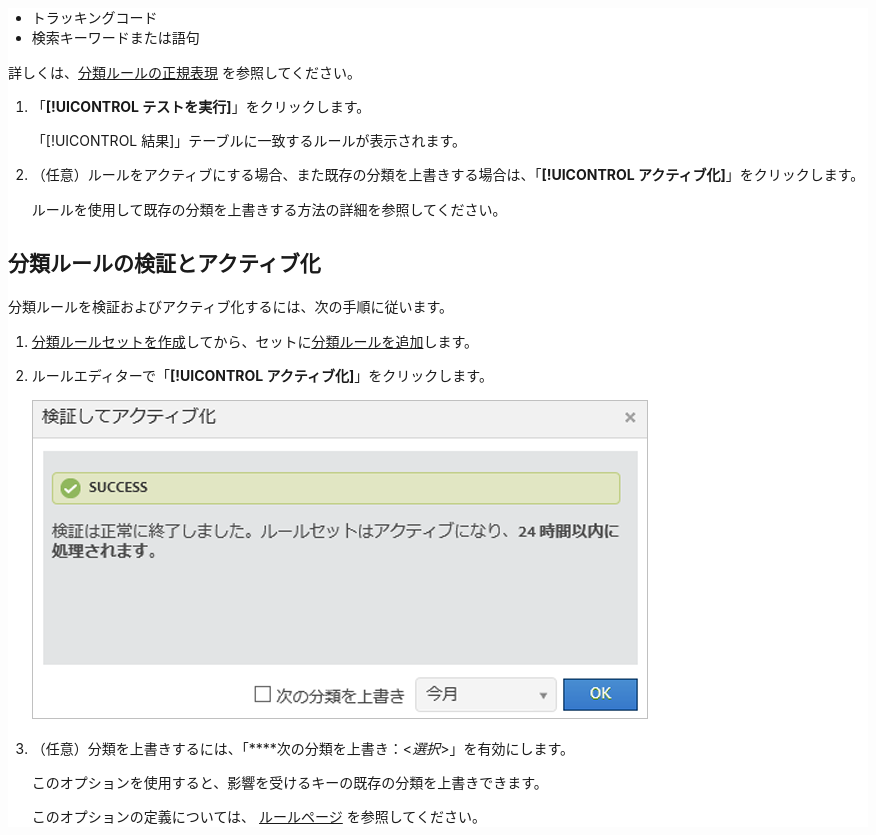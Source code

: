    * トラッキングコード
   * 検索キーワードまたは語句

   詳しくは、[分類ルールの正規表現](/help/components/classifications/crb/classification-quickstart-rules.md) を参照してください。
1. 「**[!UICONTROL テストを実行]**」をクリックします。

   「[!UICONTROL 結果]」テーブルに一致するルールが表示されます。
1. （任意）ルールをアクティブにする場合、また既存の分類を上書きする場合は、「**[!UICONTROL アクティブ化]**」をクリックします。

   ルールを使用して既存の分類を上書きする方法の詳細を参照してください。

## 分類ルールの検証とアクティブ化



分類ルールを検証およびアクティブ化するには、次の手順に従います。

1. [分類ルールセットを作成](/help/components/classifications/crb/classification-rule-set.md)してから、セットに[分類ルールを追加](/help/components/classifications/crb/classification-quickstart-rules.md)します。
1. ルールエディターで「**[!UICONTROL アクティブ化]**」をクリックします。

   ![](assets/overwrite_keys.png)

1. （任意）分類を上書きするには、「****&#x200B;次の分類を上書き：&lt;*選択*>」を有効にします。

   このオプションを使用すると、影響を受けるキーの既存の分類を上書きできます。

   このオプションの定義については、 [ルールページ](/help/components/classifications/crb/classification-rule-definitions.md#section_4A5BF384EEEE4994B6DC888339833529) を参照してください。


[!UICONTROL Sample Key]: `em:JuneSale:20130601`
[!UICONTROL Regular Expression]: `^(.+)\:(.+)\:(.+)$`
[!UICONTROL Sample Key]: `4s3234`
